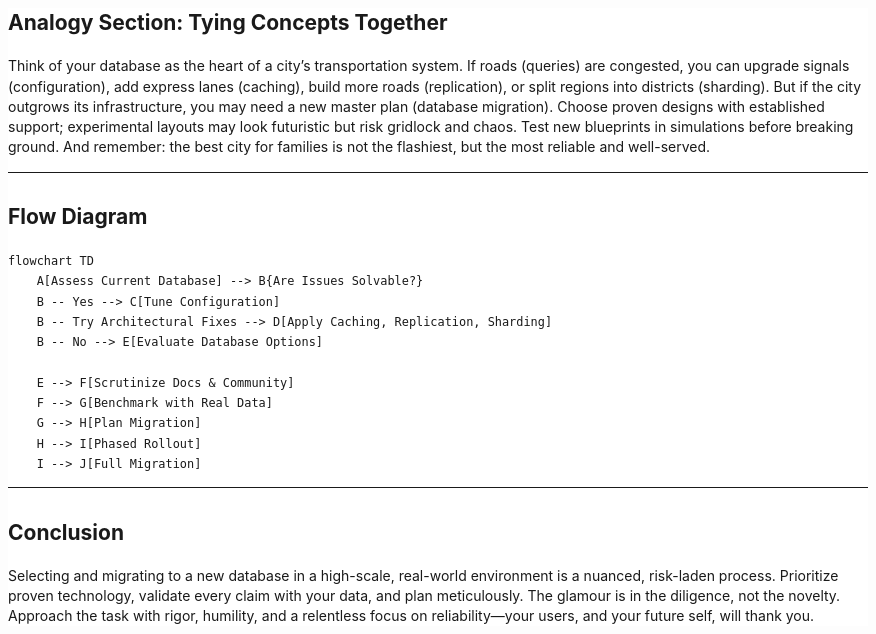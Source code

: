## Analogy Section: Tying Concepts Together

Think of your database as the heart of a city’s transportation system. If roads (queries) are congested, you can upgrade signals (configuration), add express lanes (caching), build more roads (replication), or split regions into districts (sharding). But if the city outgrows its infrastructure, you may need a new master plan (database migration). Choose proven designs with established support; experimental layouts may look futuristic but risk gridlock and chaos. Test new blueprints in simulations before breaking ground. And remember: the best city for families is not the flashiest, but the most reliable and well-served.

---

## Flow Diagram

```mermaid
flowchart TD
    A[Assess Current Database] --> B{Are Issues Solvable?}
    B -- Yes --> C[Tune Configuration]
    B -- Try Architectural Fixes --> D[Apply Caching, Replication, Sharding]
    B -- No --> E[Evaluate Database Options]

    E --> F[Scrutinize Docs & Community]
    F --> G[Benchmark with Real Data]
    G --> H[Plan Migration]
    H --> I[Phased Rollout]
    I --> J[Full Migration]
```

---

## Conclusion

Selecting and migrating to a new database in a high-scale, real-world environment is a nuanced, risk-laden process. Prioritize proven technology, validate every claim with your data, and plan meticulously. The glamour is in the diligence, not the novelty. Approach the task with rigor, humility, and a relentless focus on reliability—your users, and your future self, will thank you.